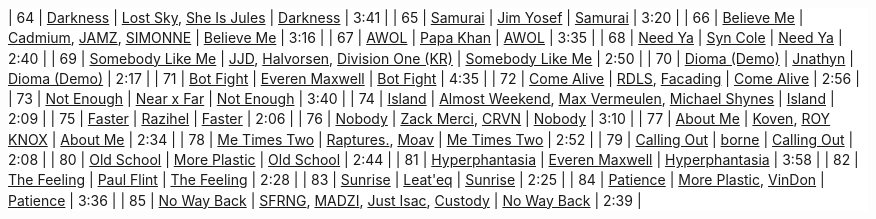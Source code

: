 | 64 | [Darkness](https://open.spotify.com/track/2yT6EsKV5GBdd9AO8gd4JJ) | [Lost Sky](https://open.spotify.com/artist/157L8iTHgbdrKVxdQEXluh), [She Is Jules](https://open.spotify.com/artist/4XZ25UyxKA59Pi3d8WV379) | [Darkness](https://open.spotify.com/album/08xgXUGQbxUp6eCdBWyRTS) | 3:41 |
| 65 | [Samurai](https://open.spotify.com/track/45hr1fXe8raIz3Q851CFa2) | [Jim Yosef](https://open.spotify.com/artist/40HDiLfKm0tXk2FxlJx6aO) | [Samurai](https://open.spotify.com/album/7zbwXAxBnAuoJfmZ7m4duL) | 3:20 |
| 66 | [Believe Me](https://open.spotify.com/track/1RtI5pMsCPuxoMzsk9etiE) | [Cadmium](https://open.spotify.com/artist/2jrBiKykLqcIp2S7GLiahy), [JAMZ](https://open.spotify.com/artist/7kYh4aJ1wzORt9hqML1IWZ), [SIMONNE](https://open.spotify.com/artist/290WOVLmzJRsj8KJjDIEtD) | [Believe Me](https://open.spotify.com/album/78EOsgCPheBmkCwXtA1nbt) | 3:16 |
| 67 | [AWOL](https://open.spotify.com/track/5IrorJJdoV7SBTJIQdVkmT) | [Papa Khan](https://open.spotify.com/artist/7DKYxh9hbhtTdPRSubo2iM) | [AWOL](https://open.spotify.com/album/2h3pi4XeLI0OI5eu3IGaBr) | 3:35 |
| 68 | [Need Ya](https://open.spotify.com/track/2S1JV3N08V5poRs2RbIMOp) | [Syn Cole](https://open.spotify.com/artist/6i1GVNJCyyssRwXmnaeEFH) | [Need Ya](https://open.spotify.com/album/7shTamr3MYWd0OOIBWcwwu) | 2:40 |
| 69 | [Somebody Like Me](https://open.spotify.com/track/7tXOUsVnja9CM4ZqpsIRyL) | [JJD](https://open.spotify.com/artist/79a4DDvkxUJy73sCJqrC8q), [Halvorsen](https://open.spotify.com/artist/4jbh1BeqqFVqqH7GACcWdH), [Division One \(KR\)](https://open.spotify.com/artist/75J7BYbQY3qfVdQh1BMPbZ) | [Somebody Like Me](https://open.spotify.com/album/62Air8eIGD93v9GMmuBi1o) | 2:50 |
| 70 | [Dioma \(Demo\)](https://open.spotify.com/track/700JJvwxvnn8kykvp3nZqb) | [Jnathyn](https://open.spotify.com/artist/1zThDYJbVAPulAkfGTkcLk) | [Dioma \(Demo\)](https://open.spotify.com/album/3F6ynVYGAxoIgFPB4jvbff) | 2:17 |
| 71 | [Bot Fight](https://open.spotify.com/track/29g0FD7lk8B3Qj2VXKihLt) | [Everen Maxwell](https://open.spotify.com/artist/23kOQsgl3Wmza7ppIaq0SB) | [Bot Fight](https://open.spotify.com/album/03XCiMYaPTpQs5ntaHG3Hg) | 4:35 |
| 72 | [Come Alive](https://open.spotify.com/track/6pftCjKWt9FhrTtVTgMgam) | [RDLS](https://open.spotify.com/artist/7JiTFmONy7I3lM2ZDvjc6H), [Facading](https://open.spotify.com/artist/3swqKb9ThB6V60oQEFyDu0) | [Come Alive](https://open.spotify.com/album/0M2igd6SNDoQOT7gDYQPvH) | 2:56 |
| 73 | [Not Enough](https://open.spotify.com/track/1dEud4LT7T7Yd7KMpo8Qz2) | [Near x Far](https://open.spotify.com/artist/3jHNFPilH4sebvSIGwdSmG) | [Not Enough](https://open.spotify.com/album/7Gy36oXepehl2yyRmhBsSb) | 3:40 |
| 74 | [Island](https://open.spotify.com/track/0HLIREe3r8bkSm2YeYDssV) | [Almost Weekend](https://open.spotify.com/artist/6FCDyfws4NWiy6eQbZR40O), [Max Vermeulen](https://open.spotify.com/artist/35V85QUB0dxx7I4Q6AAc5w), [Michael Shynes](https://open.spotify.com/artist/1hoLjrdiXJoP9abACQNgx3) | [Island](https://open.spotify.com/album/3Pm66oCioMJ8QZl51zzvBj) | 2:09 |
| 75 | [Faster](https://open.spotify.com/track/1jw3vByyGzHaeKkhl6W5vo) | [Razihel](https://open.spotify.com/artist/5RKCVcnmcgyhFf85I4Ry9O) | [Faster](https://open.spotify.com/album/49W9j2gUsprNUqp3r6hmft) | 2:06 |
| 76 | [Nobody](https://open.spotify.com/track/2wsH9mYlpO698u3NOsD6Xw) | [Zack Merci](https://open.spotify.com/artist/3c5mtZJ7qs1veWUI1DRpaI), [CRVN](https://open.spotify.com/artist/6Lk4en2wu5IjMxZWzJfJ28) | [Nobody](https://open.spotify.com/album/5CyvFcv9b2H2dRpQ3EzI2M) | 3:10 |
| 77 | [About Me](https://open.spotify.com/track/3OgRWuUOktuBGTING1oPld) | [Koven](https://open.spotify.com/artist/3UCbp6D1lvILlxRJT9LnFa), [ROY KNOX](https://open.spotify.com/artist/6rADW3yvxPKpxWuNUKEed3) | [About Me](https://open.spotify.com/album/3c1nWchd1tZcxdaamK3Q7D) | 2:34 |
| 78 | [Me Times Two](https://open.spotify.com/track/5TrA3Iopc6I2PbwGTKv9m8) | [Raptures.](https://open.spotify.com/artist/37H2zWHT07jLwDF8ddpu6m), [Moav](https://open.spotify.com/artist/5zRUR3UaVa9rcJTZumB4cr) | [Me Times Two](https://open.spotify.com/album/3Q7jmemejSYfJxeHz7plfZ) | 2:52 |
| 79 | [Calling Out](https://open.spotify.com/track/1XhtyPGOGR7Hk2QZPBo5gV) | [borne](https://open.spotify.com/artist/3NaqR0cf5IwAY1b1AaPAtB) | [Calling Out](https://open.spotify.com/album/5rnsg03WBzzwHsgQICocX4) | 2:08 |
| 80 | [Old School](https://open.spotify.com/track/2H1M1zD08kZI5GuG4smljN) | [More Plastic](https://open.spotify.com/artist/2pTv3pLM9Cw3tblbBHOAzN) | [Old School](https://open.spotify.com/album/5TZ5biaTPYvsVqw1VPsQQ5) | 2:44 |
| 81 | [Hyperphantasia](https://open.spotify.com/track/5jXJR2v7l3fzAooJQlAGrm) | [Everen Maxwell](https://open.spotify.com/artist/23kOQsgl3Wmza7ppIaq0SB) | [Hyperphantasia](https://open.spotify.com/album/4QE2gQnuibf71b7JcupHbp) | 3:58 |
| 82 | [The Feeling](https://open.spotify.com/track/5O3ulpsbyoXtjyVdC7Xip4) | [Paul Flint](https://open.spotify.com/artist/7daAovtbFBvpYCDg18wSU1) | [The Feeling](https://open.spotify.com/album/31geBMaHgWPfzWmvGuykNz) | 2:28 |
| 83 | [Sunrise](https://open.spotify.com/track/5bOYGAj0x8UaqA9GxELXzi) | [Leat'eq](https://open.spotify.com/artist/1iBxtU5394iPOzmot1FDUD) | [Sunrise](https://open.spotify.com/album/0N16seYtml6g0DXWo9Ff25) | 2:25 |
| 84 | [Patience](https://open.spotify.com/track/2wB3bSpptrSiz9vAA9YQbZ) | [More Plastic](https://open.spotify.com/artist/2pTv3pLM9Cw3tblbBHOAzN), [VinDon](https://open.spotify.com/artist/6hS0eB6BQPvcKhIM6Ltem0) | [Patience](https://open.spotify.com/album/5xKP3ZZUuqeqhmsyAJslh5) | 3:36 |
| 85 | [No Way Back](https://open.spotify.com/track/4M5FGieNXYe8aZDnLehIJ8) | [SFRNG](https://open.spotify.com/artist/0PkBrqmi8Ma9hmKD0hB2W2), [MADZI](https://open.spotify.com/artist/3TfYPq0TUpyzE2QR4iEU8K), [Just Isac](https://open.spotify.com/artist/4WfRJXoLtLLCxbyOGBbzKV), [Custody](https://open.spotify.com/artist/7dzrpQi4ITF86WilQbPBr8) | [No Way Back](https://open.spotify.com/album/4rpSDrUxE8fzv247TUX9Da) | 2:39 |